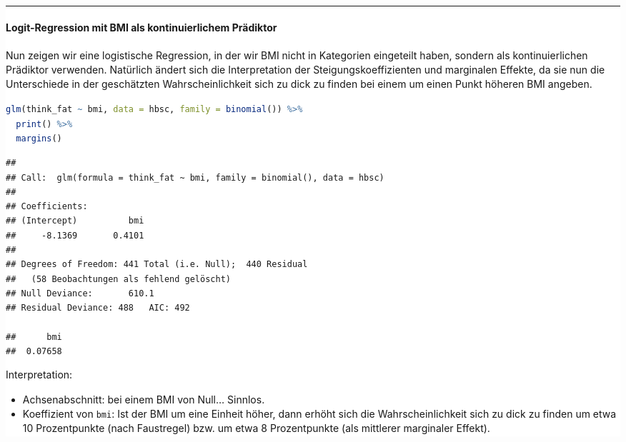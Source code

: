 







------------------------------------------------------------------------

#### Logit-Regression mit BMI als kontinuierlichem Prädiktor

Nun zeigen wir eine logistische Regression, in der wir BMI nicht in
Kategorien eingeteilt haben, sondern als kontinuierlichen Prädiktor
verwenden. Natürlich ändert sich die Interpretation der
Steigungskoeffizienten und marginalen Effekte, da sie nun die
Unterschiede in der geschätzten Wahrscheinlichkeit sich zu dick zu
finden bei einem um einen Punkt höheren BMI angeben.

``` r
glm(think_fat ~ bmi, data = hbsc, family = binomial()) %>% 
  print() %>% 
  margins()
```

    ## 
    ## Call:  glm(formula = think_fat ~ bmi, family = binomial(), data = hbsc)
    ## 
    ## Coefficients:
    ## (Intercept)          bmi  
    ##     -8.1369       0.4101  
    ## 
    ## Degrees of Freedom: 441 Total (i.e. Null);  440 Residual
    ##   (58 Beobachtungen als fehlend gelöscht)
    ## Null Deviance:       610.1 
    ## Residual Deviance: 488   AIC: 492

    ##      bmi
    ##  0.07658

Interpretation:

-   Achsenabschnitt: bei einem BMI von Null… Sinnlos.
-   Koeffizient von `bmi`: Ist der BMI um eine Einheit höher, dann
    erhöht sich die Wahrscheinlichkeit sich zu dick zu finden um etwa 10
    Prozentpunkte (nach Faustregel) bzw. um etwa 8 Prozentpunkte (als
    mittlerer marginaler Effekt).
